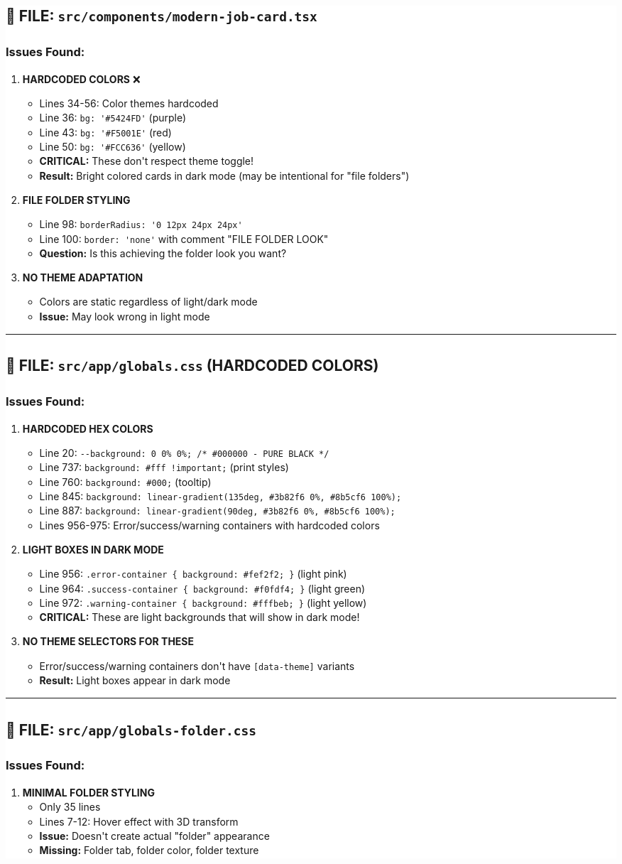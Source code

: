 
## 📁 FILE: `src/components/modern-job-card.tsx`

### Issues Found:
1. **HARDCODED COLORS** ❌
   - Lines 34-56: Color themes hardcoded
   - Line 36: `bg: '#5424FD'` (purple)
   - Line 43: `bg: '#F5001E'` (red)
   - Line 50: `bg: '#FCC636'` (yellow)
   - **CRITICAL:** These don't respect theme toggle!
   - **Result:** Bright colored cards in dark mode (may be intentional for "file folders")

2. **FILE FOLDER STYLING**
   - Line 98: `borderRadius: '0 12px 24px 24px'`
   - Line 100: `border: 'none'` with comment "FILE FOLDER LOOK"
   - **Question:** Is this achieving the folder look you want?

3. **NO THEME ADAPTATION**
   - Colors are static regardless of light/dark mode
   - **Issue:** May look wrong in light mode

---

## 📁 FILE: `src/app/globals.css` (HARDCODED COLORS)

### Issues Found:
1. **HARDCODED HEX COLORS**
   - Line 20: `--background: 0 0% 0%; /* #000000 - PURE BLACK */`
   - Line 737: `background: #fff !important;` (print styles)
   - Line 760: `background: #000;` (tooltip)
   - Line 845: `background: linear-gradient(135deg, #3b82f6 0%, #8b5cf6 100%);`
   - Line 887: `background: linear-gradient(90deg, #3b82f6 0%, #8b5cf6 100%);`
   - Lines 956-975: Error/success/warning containers with hardcoded colors

2. **LIGHT BOXES IN DARK MODE**
   - Line 956: `.error-container { background: #fef2f2; }` (light pink)
   - Line 964: `.success-container { background: #f0fdf4; }` (light green)
   - Line 972: `.warning-container { background: #fffbeb; }` (light yellow)
   - **CRITICAL:** These are light backgrounds that will show in dark mode!

3. **NO THEME SELECTORS FOR THESE**
   - Error/success/warning containers don't have `[data-theme]` variants
   - **Result:** Light boxes appear in dark mode

---

## 📁 FILE: `src/app/globals-folder.css`

### Issues Found:
1. **MINIMAL FOLDER STYLING**
   - Only 35 lines
   - Lines 7-12: Hover effect with 3D transform
   - **Issue:** Doesn't create actual "folder" appearance
   - **Missing:** Folder tab, folder color, folder texture
